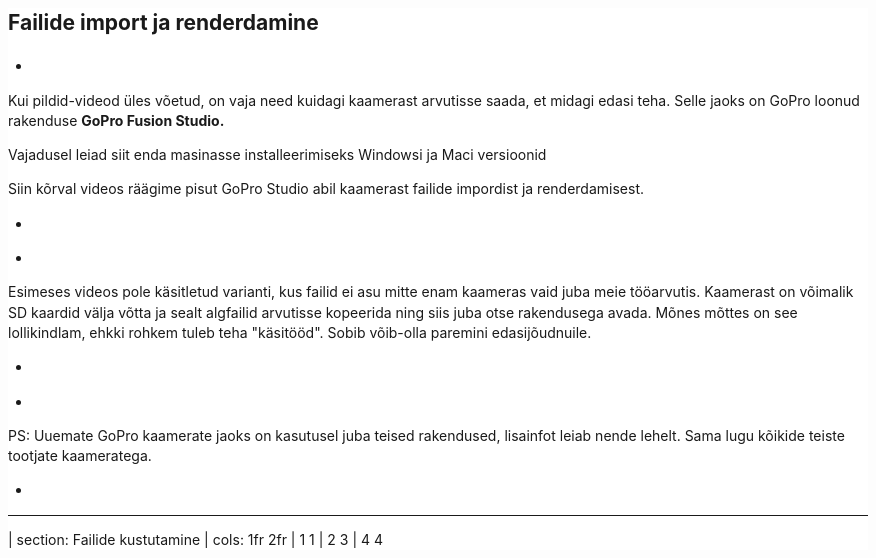 ## Failide import ja render&shy;damine

-

Kui pildid-videod üles võetud, on vaja need kuidagi kaamerast arvutisse saada, et midagi edasi teha. 
Selle jaoks on GoPro loonud rakenduse **GoPro Fusion Studio.**

Vajadusel leiad siit enda masinasse installeerimiseks <f-link to="https://gopro.com/en/us/shop/softwareandapp/exporter-for-gopro-fusion-camera-formerly-gopro-fusion-studio-app/fusion-studio.html">Windowsi ja Maci versioonid</f-link>

Siin kõrval videos räägime pisut GoPro Studio abil kaamerast failide impordist ja renderdamisest.




-

<div class="video-responsive">
    <iframe src="https://www.youtube.com/embed/e1FHxezP8TM" frameborder="0" allow="accelerometer; autoplay; encrypted-media; gyroscope; picture-in-picture" allowfullscreen ></iframe>
</div>

-

Esimeses videos pole käsitletud varianti, kus failid ei asu mitte enam kaameras vaid juba meie tööarvutis. Kaamerast on võimalik SD kaardid välja võtta ja sealt algfailid arvutisse kopeerida ning siis juba otse rakendusega avada. Mõnes mõttes on see lollikindlam, ehkki rohkem tuleb teha "käsitööd". Sobib võib-olla paremini edasijõudnuile.

-

<div class="video-responsive">
    <iframe src="https://www.youtube.com/embed/kCXj20fi5v4?start=169" frameborder="0" allow="accelerometer; autoplay; encrypted-media; gyroscope; picture-in-picture" allowfullscreen ></iframe>
</div>

-

PS: Uuemate GoPro kaamerate jaoks on kasutusel juba teised rakendused, lisainfot leiab <f-link to="https://community.gopro.com/t5/en/GoPro-MAX-Exporter/ta-p/413311">nende lehelt</f-link>. Sama lugu kõikide teiste tootjate kaameratega.

-

<f-next-button title="Edasi: Failide kustutamine" />

---






| section: Failide kustutamine
| cols: 1fr 2fr
| 1 1
| 2 3
| 4 4
